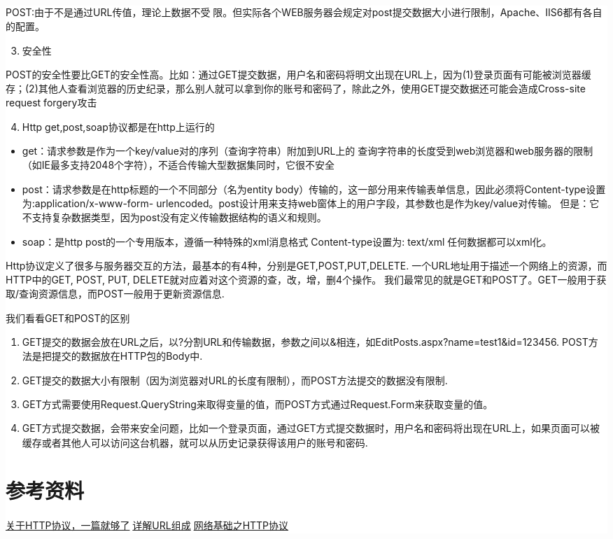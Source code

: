 POST:由于不是通过URL传值，理论上数据不受 限。但实际各个WEB服务器会规定对post提交数据大小进行限制，Apache、IIS6都有各自的配置。

3. 安全性

POST的安全性要比GET的安全性高。比如：通过GET提交数据，用户名和密码将明文出现在URL上，因为(1)登录页面有可能被浏览器缓存；(2)其他人查看浏览器的历史纪录，那么别人就可以拿到你的账号和密码了，除此之外，使用GET提交数据还可能会造成Cross-site request forgery攻击

4. Http get,post,soap协议都是在http上运行的

 - get：请求参数是作为一个key/value对的序列（查询字符串）附加到URL上的
查询字符串的长度受到web浏览器和web服务器的限制（如IE最多支持2048个字符），不适合传输大型数据集同时，它很不安全

 - post：请求参数是在http标题的一个不同部分（名为entity body）传输的，这一部分用来传输表单信息，因此必须将Content-type设置为:application/x-www-form- urlencoded。post设计用来支持web窗体上的用户字段，其参数也是作为key/value对传输。
但是：它不支持复杂数据类型，因为post没有定义传输数据结构的语义和规则。

 - soap：是http post的一个专用版本，遵循一种特殊的xml消息格式
Content-type设置为: text/xml 任何数据都可以xml化。

Http协议定义了很多与服务器交互的方法，最基本的有4种，分别是GET,POST,PUT,DELETE. 一个URL地址用于描述一个网络上的资源，而HTTP中的GET, POST, PUT, DELETE就对应着对这个资源的查，改，增，删4个操作。 我们最常见的就是GET和POST了。GET一般用于获取/查询资源信息，而POST一般用于更新资源信息.

我们看看GET和POST的区别

1. GET提交的数据会放在URL之后，以?分割URL和传输数据，参数之间以&相连，如EditPosts.aspx?name=test1&id=123456. POST方法是把提交的数据放在HTTP包的Body中.

2. GET提交的数据大小有限制（因为浏览器对URL的长度有限制），而POST方法提交的数据没有限制.

3. GET方式需要使用Request.QueryString来取得变量的值，而POST方式通过Request.Form来获取变量的值。

4. GET方式提交数据，会带来安全问题，比如一个登录页面，通过GET方式提交数据时，用户名和密码将出现在URL上，如果页面可以被缓存或者其他人可以访问这台机器，就可以从历史记录获得该用户的账号和密码.


# 参考资料
[关于HTTP协议，一篇就够了](https://www.cnblogs.com/ranyonsue/p/5984001.html)
[详解URL组成](https://blog.csdn.net/ergouge/article/details/8185219)
[网络基础之HTTP协议](https://zhuanlan.zhihu.com/p/24913080)
